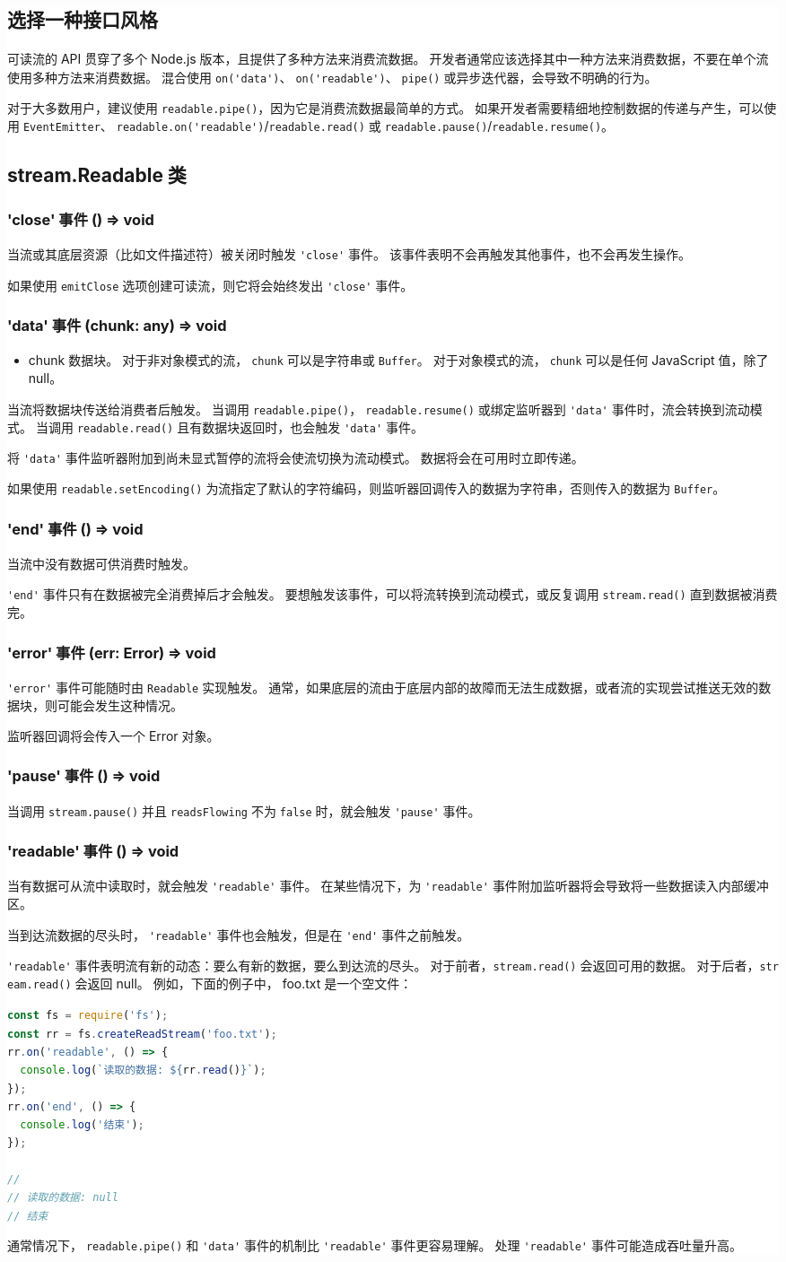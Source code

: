 ## 选择一种接口风格
可读流的 API 贯穿了多个 Node.js 版本，且提供了多种方法来消费流数据。 开发者通常应该选择其中一种方法来消费数据，不要在单个流使用多种方法来消费数据。 混合使用 `on('data')`、 `on('readable')`、 `pipe()` 或异步迭代器，会导致不明确的行为。

对于大多数用户，建议使用 `readable.pipe()`，因为它是消费流数据最简单的方式。 如果开发者需要精细地控制数据的传递与产生，可以使用 `EventEmitter`、 `readable.on('readable')`/`readable.read()` 或 `readable.pause()`/`readable.resume()`。

## stream.Readable 类

### **'close' 事件 () => void**
当流或其底层资源（比如文件描述符）被关闭时触发 `'close'` 事件。 该事件表明不会再触发其他事件，也不会再发生操作。

如果使用 `emitClose` 选项创建可读流，则它将会始终发出 `'close'` 事件。

### **'data' 事件 (chunk: any) => void**
* chunk 数据块。 对于非对象模式的流， `chunk` 可以是字符串或 `Buffer`。 对于对象模式的流， `chunk` 可以是任何 JavaScript 值，除了 null。

当流将数据块传送给消费者后触发。 当调用 `readable.pipe()`， `readable.resume()` 或绑定监听器到 `'data'` 事件时，流会转换到流动模式。 当调用 `readable.read()` 且有数据块返回时，也会触发 `'data'` 事件。

将 `'data'` 事件监听器附加到尚未显式暂停的流将会使流切换为流动模式。 数据将会在可用时立即传递。

如果使用 `readable.setEncoding()` 为流指定了默认的字符编码，则监听器回调传入的数据为字符串，否则传入的数据为 `Buffer`。

### **'end' 事件 () => void**
当流中没有数据可供消费时触发。

`'end'` 事件只有在数据被完全消费掉后才会触发。 要想触发该事件，可以将流转换到流动模式，或反复调用 `stream.read()` 直到数据被消费完。

### **'error' 事件 (err: Error) => void**
`'error'` 事件可能随时由 `Readable` 实现触发。 通常，如果底层的流由于底层内部的故障而无法生成数据，或者流的实现尝试推送无效的数据块，则可能会发生这种情况。

监听器回调将会传入一个 Error 对象。

### **'pause' 事件 () => void**
当调用 `stream.pause()` 并且 `readsFlowing` 不为 `false` 时，就会触发 `'pause'` 事件。

### **'readable' 事件 () => void**
当有数据可从流中读取时，就会触发 `'readable'` 事件。 在某些情况下，为 `'readable'` 事件附加监听器将会导致将一些数据读入内部缓冲区。

当到达流数据的尽头时， `'readable'` 事件也会触发，但是在 `'end'` 事件之前触发。

`'readable'` 事件表明流有新的动态：要么有新的数据，要么到达流的尽头。 对于前者，`stream.read()` 会返回可用的数据。 对于后者，`stream.read()` 会返回 null。 例如，下面的例子中， foo.txt 是一个空文件：
```js
const fs = require('fs');
const rr = fs.createReadStream('foo.txt');
rr.on('readable', () => {
  console.log(`读取的数据: ${rr.read()}`);
});
rr.on('end', () => {
  console.log('结束');
});

// 
// 读取的数据: null
// 结束
```
通常情况下， `readable.pipe()` 和 `'data'` 事件的机制比 `'readable'` 事件更容易理解。 处理 `'readable'` 事件可能造成吞吐量升高。
